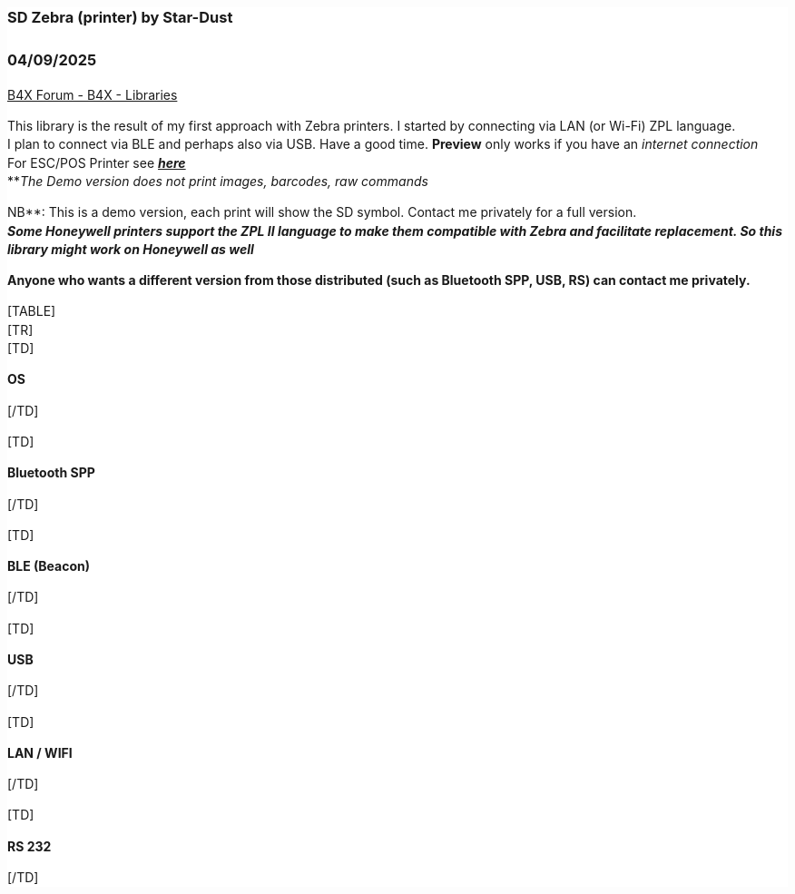 ###  SD Zebra (printer) by Star-Dust
### 04/09/2025
[B4X Forum - B4X - Libraries](https://www.b4x.com/android/forum/threads/142094/)

This library is the result of my first approach with Zebra printers. I started by connecting via LAN (or Wi-Fi) ZPL language.  
I plan to connect via BLE and perhaps also via USB. Have a good time. **Preview** only works if you have an *internet connection*  
For ESC/POS Printer see [***here***](https://www.b4x.com/android/forum/threads/sd-escpos-printer-lan-usb-bluetooth-spp-ble.142512/)  
***The Demo version does not print images, barcodes, raw commands*  
  
NB**: This is a demo version, each print will show the SD symbol. Contact me privately for a full version.  
***Some Honeywell printers support the ZPL II language to make them compatible with Zebra and facilitate replacement. So this library might work on Honeywell as well***  
  
  

**Anyone who wants a different version from those distributed (such as Bluetooth SPP, USB, RS) can contact me privately.**

  
[TABLE]  
[TR]  
[TD]

**OS**

[/TD]  
  
[TD]

**Bluetooth SPP**

[/TD]  
  
[TD]

**BLE (Beacon)**

[/TD]  
  
[TD]

**USB**

[/TD]  
  
[TD]

**LAN / WIFI**

[/TD]  
  
[TD]

**RS 232**

[/TD]  
  